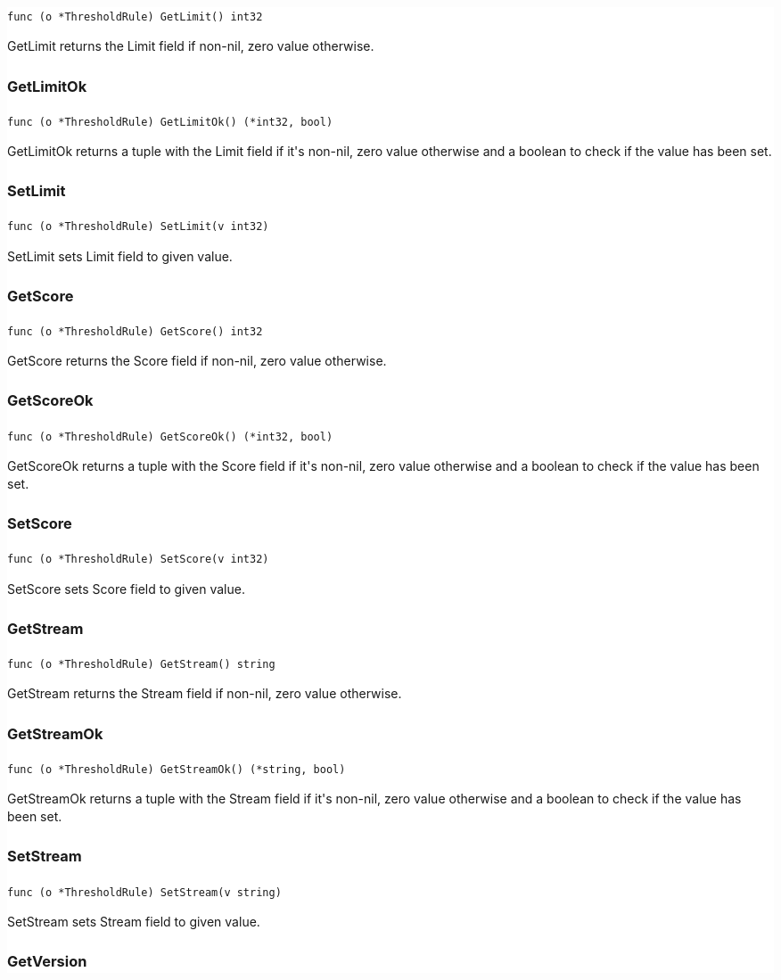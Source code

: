 `func (o *ThresholdRule) GetLimit() int32`

GetLimit returns the Limit field if non-nil, zero value otherwise.

### GetLimitOk

`func (o *ThresholdRule) GetLimitOk() (*int32, bool)`

GetLimitOk returns a tuple with the Limit field if it's non-nil, zero value otherwise
and a boolean to check if the value has been set.

### SetLimit

`func (o *ThresholdRule) SetLimit(v int32)`

SetLimit sets Limit field to given value.


### GetScore

`func (o *ThresholdRule) GetScore() int32`

GetScore returns the Score field if non-nil, zero value otherwise.

### GetScoreOk

`func (o *ThresholdRule) GetScoreOk() (*int32, bool)`

GetScoreOk returns a tuple with the Score field if it's non-nil, zero value otherwise
and a boolean to check if the value has been set.

### SetScore

`func (o *ThresholdRule) SetScore(v int32)`

SetScore sets Score field to given value.


### GetStream

`func (o *ThresholdRule) GetStream() string`

GetStream returns the Stream field if non-nil, zero value otherwise.

### GetStreamOk

`func (o *ThresholdRule) GetStreamOk() (*string, bool)`

GetStreamOk returns a tuple with the Stream field if it's non-nil, zero value otherwise
and a boolean to check if the value has been set.

### SetStream

`func (o *ThresholdRule) SetStream(v string)`

SetStream sets Stream field to given value.


### GetVersion
